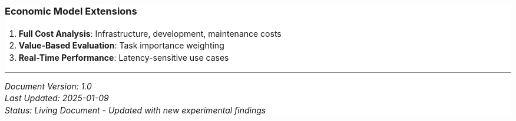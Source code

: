 ### Economic Model Extensions
1. **Full Cost Analysis**: Infrastructure, development, maintenance costs
2. **Value-Based Evaluation**: Task importance weighting  
3. **Real-Time Performance**: Latency-sensitive use cases

---

*Document Version: 1.0*  
*Last Updated: 2025-01-09*  
*Status: Living Document - Updated with new experimental findings*